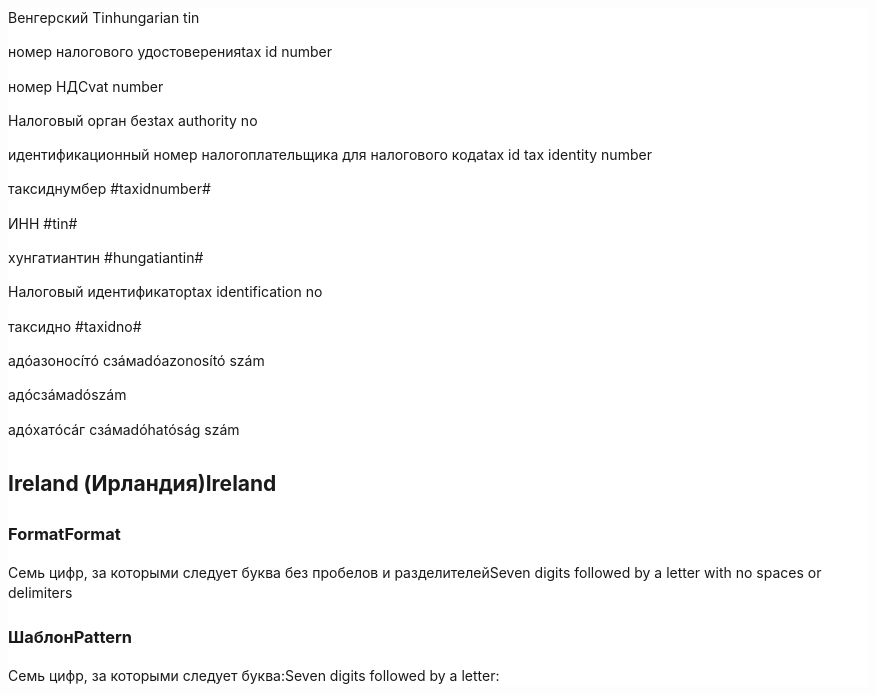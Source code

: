 <span data-ttu-id="15af8-450">Венгерский Tin</span><span class="sxs-lookup"><span data-stu-id="15af8-450">hungarian tin</span></span>
  
<span data-ttu-id="15af8-451">номер налогового удостоверения</span><span class="sxs-lookup"><span data-stu-id="15af8-451">tax id number</span></span>
  
<span data-ttu-id="15af8-452">номер НДС</span><span class="sxs-lookup"><span data-stu-id="15af8-452">vat number</span></span>
  
<span data-ttu-id="15af8-453">Налоговый орган без</span><span class="sxs-lookup"><span data-stu-id="15af8-453">tax authority no</span></span>
  
<span data-ttu-id="15af8-454">идентификационный номер налогоплательщика для налогового кода</span><span class="sxs-lookup"><span data-stu-id="15af8-454">tax id tax identity number</span></span>
  
<span data-ttu-id="15af8-455">таксиднумбер #</span><span class="sxs-lookup"><span data-stu-id="15af8-455">taxidnumber#</span></span>
  
<span data-ttu-id="15af8-456">ИНН #</span><span class="sxs-lookup"><span data-stu-id="15af8-456">tin#</span></span>
  
<span data-ttu-id="15af8-457">хунгатиантин #</span><span class="sxs-lookup"><span data-stu-id="15af8-457">hungatiantin#</span></span>
  
<span data-ttu-id="15af8-458">Налоговый идентификатор</span><span class="sxs-lookup"><span data-stu-id="15af8-458">tax identification no</span></span>
  
<span data-ttu-id="15af8-459">таксидно #</span><span class="sxs-lookup"><span data-stu-id="15af8-459">taxidno#</span></span>
  
<span data-ttu-id="15af8-460">адóазоносíтó сзáм</span><span class="sxs-lookup"><span data-stu-id="15af8-460">adóazonosító szám</span></span>
  
<span data-ttu-id="15af8-461">адóсзáм</span><span class="sxs-lookup"><span data-stu-id="15af8-461">adószám</span></span>
  
<span data-ttu-id="15af8-462">адóхатóсáг сзáм</span><span class="sxs-lookup"><span data-stu-id="15af8-462">adóhatóság szám</span></span>
  
## <a name="ireland"></a><span data-ttu-id="15af8-463">Ireland (Ирландия)</span><span class="sxs-lookup"><span data-stu-id="15af8-463">Ireland</span></span>

### <a name="format"></a><span data-ttu-id="15af8-464">Format</span><span class="sxs-lookup"><span data-stu-id="15af8-464">Format</span></span>

<span data-ttu-id="15af8-465">Семь цифр, за которыми следует буква без пробелов и разделителей</span><span class="sxs-lookup"><span data-stu-id="15af8-465">Seven digits followed by a letter with no spaces or delimiters</span></span>
  
### <a name="pattern"></a><span data-ttu-id="15af8-466">Шаблон</span><span class="sxs-lookup"><span data-stu-id="15af8-466">Pattern</span></span>

<span data-ttu-id="15af8-467">Семь цифр, за которыми следует буква:</span><span class="sxs-lookup"><span data-stu-id="15af8-467">Seven digits followed by a letter:</span></span>
  